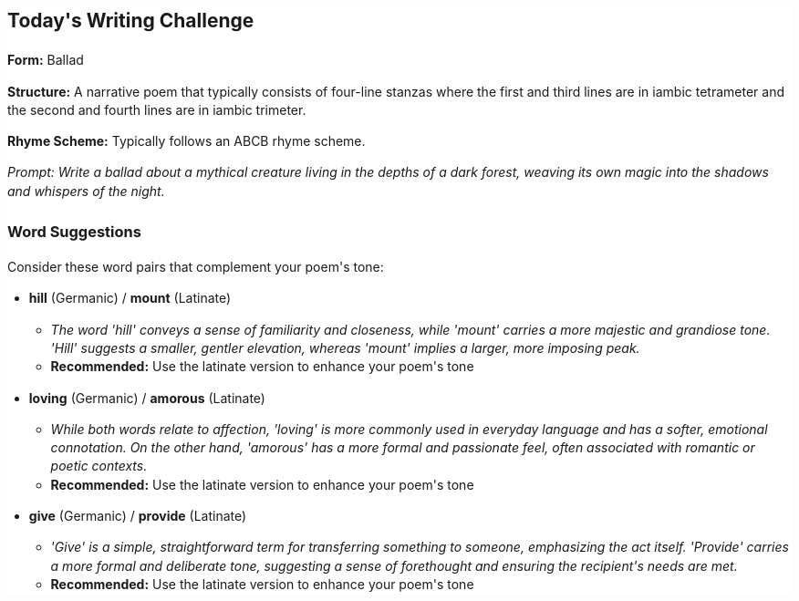 ## Today's Writing Challenge

**Form:** Ballad

**Structure:** A narrative poem that typically consists of four-line stanzas where the first and third lines are in iambic tetrameter and the second and fourth lines are in iambic trimeter.

**Rhyme Scheme:** Typically follows an ABCB rhyme scheme.

*Prompt: Write a ballad about a mythical creature living in the depths of a dark forest, weaving its own magic into the shadows and whispers of the night.*

### Word Suggestions

Consider these word pairs that complement your poem's tone:

- **hill** (Germanic) / **mount** (Latinate)
  - *The word 'hill' conveys a sense of familiarity and closeness, while 'mount' carries a more majestic and grandiose tone. 'Hill' suggests a smaller, gentler elevation, whereas 'mount' implies a larger, more imposing peak.*
  - **Recommended:** Use the latinate version to enhance your poem's tone

- **loving** (Germanic) / **amorous** (Latinate)
  - *While both words relate to affection, 'loving' is more commonly used in everyday language and has a softer, emotional connotation. On the other hand, 'amorous' has a more formal and passionate feel, often associated with romantic or poetic contexts.*
  - **Recommended:** Use the latinate version to enhance your poem's tone

- **give** (Germanic) / **provide** (Latinate)
  - *'Give' is a simple, straightforward term for transferring something to someone, emphasizing the act itself. 'Provide' carries a more formal and deliberate tone, suggesting a sense of forethought and ensuring the recipient's needs are met.*
  - **Recommended:** Use the latinate version to enhance your poem's tone

